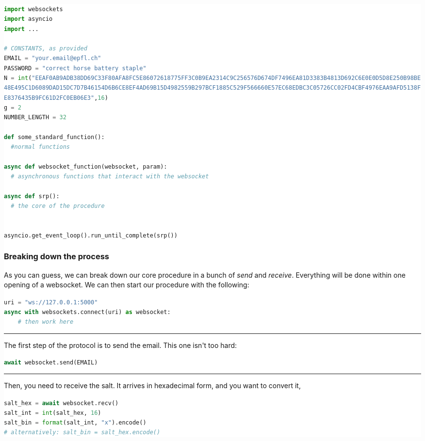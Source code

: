 ```python
import websockets
import asyncio
import ...

# CONSTANTS, as provided
EMAIL = "your.email@epfl.ch"
PASSWORD = "correct horse battery staple"
N = int("EEAF0AB9ADB38DD69C33F80AFA8FC5E86072618775FF3C0B9EA2314C9C256576D674DF7496EA81D3383B4813D692C6E0E0D5D8E250B98BE48E495C1D6089DAD15DC7D7B46154D6B6CE8EF4AD69B15D4982559B297BCF1885C529F566660E57EC68EDBC3C05726CC02FD4CBF4976EAA9AFD5138FE8376435B9FC61D2FC0EB06E3",16)
g = 2
NUMBER_LENGTH = 32

def some_standard_function():
  #normal functions

async def websocket_function(websocket, param):
  # asynchronous functions that interact with the websocket

async def srp():
  # the core of the procedure


asyncio.get_event_loop().run_until_complete(srp())
```

### Breaking down the process
As you can guess, we can break down our core procedure in a bunch of _send_ and _receive_. Everything will be done within one opening of a websocket. We can then start our procedure with the following:
```python
uri = "ws://127.0.0.1:5000"
async with websockets.connect(uri) as websocket:
    # then work here
```

***

The first step of the protocol is to send the email. This one isn't too hard:
```python
await websocket.send(EMAIL)
```

***

Then, you need to receive the salt. It arrives in hexadecimal form, and you want to convert it,
```python
salt_hex = await websocket.recv()
salt_int = int(salt_hex, 16)
salt_bin = format(salt_int, "x").encode()
# alternatively: salt_bin = salt_hex.encode()
```
